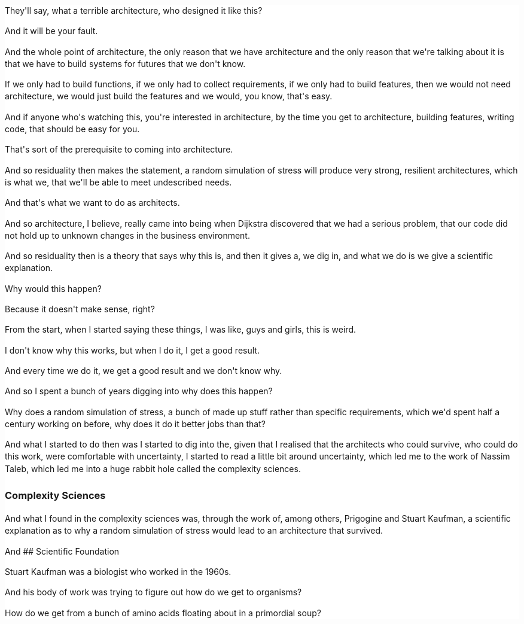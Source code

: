 They'll say, what a terrible architecture, who designed it like this?

And it will be your fault.

And the whole point of architecture, the only reason that we have architecture and the only reason that we're talking about it is that we have to build systems for futures that we don't know.

If we only had to build functions, if we only had to collect requirements, if we only had to build features, then we would not need architecture, we would just build the features and we would, you know, that's easy.

And if anyone who's watching this, you're interested in architecture, by the time you get to architecture, building features, writing code, that should be easy for you.

That's sort of the prerequisite to coming into architecture.

And so residuality then makes the statement, a random simulation of stress will produce very strong, resilient architectures, which is what we, that we'll be able to meet undescribed needs.

And that's what we want to do as architects.

And so architecture, I believe, really came into being when Dijkstra discovered that we had a serious problem, that our code did not hold up to unknown changes in the business environment.

And so residuality then is a theory that says why this is, and then it gives a, we dig in, and what we do is we give a scientific explanation.

Why would this happen?

Because it doesn't make sense, right?

From the start, when I started saying these things, I was like, guys and girls, this is weird.

I don't know why this works, but when I do it, I get a good result.

And every time we do it, we get a good result and we don't know why.

And so I spent a bunch of years digging into why does this happen?

Why does a random simulation of stress, a bunch of made up stuff rather than specific requirements, which we'd spent half a century working on before, why does it do it better jobs than that?

And what I started to do then was I started to dig into the, given that I realised that the architects who could survive, who could do this work, were comfortable with uncertainty, I started to read a little bit around uncertainty, which led me to the work of Nassim Taleb, which led me into a huge rabbit hole called the complexity sciences.

### Complexity Sciences

And what I found in the complexity sciences was, through the work of, among others, Prigogine and Stuart Kaufman, a scientific explanation as to why a random simulation of stress would lead to an architecture that survived.

And ## Scientific Foundation

Stuart Kaufman was a biologist who worked in the 1960s.

And his body of work was trying to figure out how do we get to organisms?

How do we get from a bunch of amino acids floating about in a primordial soup?
